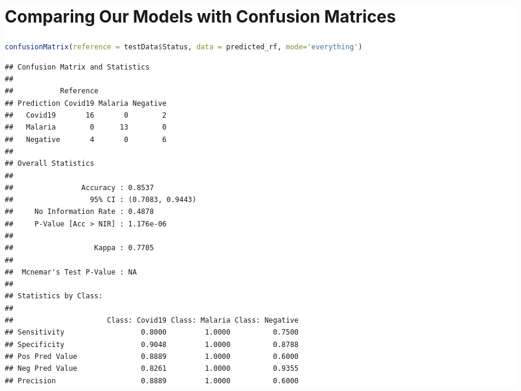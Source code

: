 # Comparing Our Models with Confusion Matrices

``` r
confusionMatrix(reference = testData$Status, data = predicted_rf, mode='everything')
```

    ## Confusion Matrix and Statistics
    ## 
    ##           Reference
    ## Prediction Covid19 Malaria Negative
    ##   Covid19       16       0        2
    ##   Malaria        0      13        0
    ##   Negative       4       0        6
    ## 
    ## Overall Statistics
    ##                                           
    ##                Accuracy : 0.8537          
    ##                  95% CI : (0.7083, 0.9443)
    ##     No Information Rate : 0.4878          
    ##     P-Value [Acc > NIR] : 1.176e-06       
    ##                                           
    ##                   Kappa : 0.7705          
    ##                                           
    ##  Mcnemar's Test P-Value : NA              
    ## 
    ## Statistics by Class:
    ## 
    ##                      Class: Covid19 Class: Malaria Class: Negative
    ## Sensitivity                  0.8000         1.0000          0.7500
    ## Specificity                  0.9048         1.0000          0.8788
    ## Pos Pred Value               0.8889         1.0000          0.6000
    ## Neg Pred Value               0.8261         1.0000          0.9355
    ## Precision                    0.8889         1.0000          0.6000